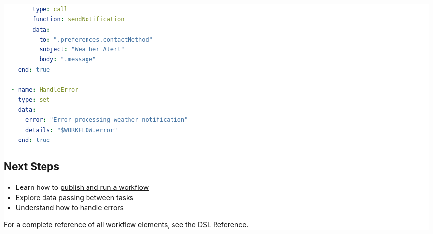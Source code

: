 ```yaml
        type: call
        function: sendNotification
        data:
          to: ".preferences.contactMethod"
          subject: "Weather Alert"
          body: ".message"
    end: true
  
  - name: HandleError
    type: set
    data:
      error: "Error processing weather notification"
      details: "$WORKFLOW.error"
    end: true
```

## Next Steps

- Learn how to [publish and run a workflow](lemline-howto-publish-run.md)
- Explore [data passing between tasks](lemline-howto-data-passing.md)
- Understand [how to handle errors](lemline-howto-try-catch.md)

For a complete reference of all workflow elements, see the [DSL Reference](lemline-ref-dsl-syntax.md).